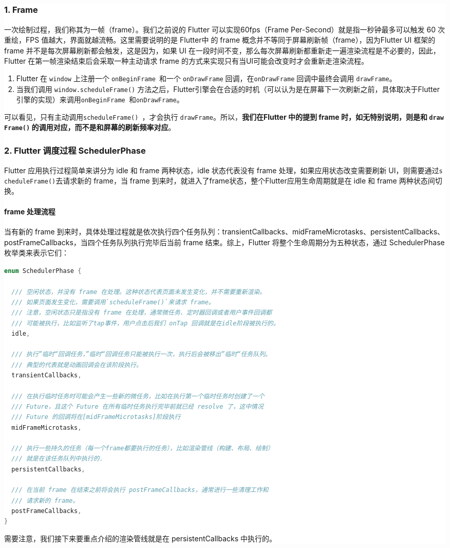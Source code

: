 ### 1. Frame

一次绘制过程，我们称其为一帧（frame）。我们之前说的 Flutter 可以实现60fps（Frame Per-Second）就是指一秒钟最多可以触发 60 次重绘，FPS 值越大，界面就越流畅。这里需要说明的是 Flutter中 的 frame 概念并不等同于屏幕刷新帧（frame），因为Flutter UI 框架的 frame 并不是每次屏幕刷新都会触发，这是因为，如果 UI 在一段时间不变，那么每次屏幕刷新都重新走一遍渲染流程是不必要的，因此，Flutter 在第一帧渲染结束后会采取一种主动请求 frame 的方式来实现只有当UI可能会改变时才会重新走渲染流程。

1. Flutter 在 `window` 上注册一个 `onBeginFrame `和一个 `onDrawFrame` 回调，在`onDrawFrame` 回调中最终会调用 `drawFrame`。
2. 当我们调用 `window.scheduleFrame()` 方法之后，Flutter引擎会在合适的时机（可以认为是在屏幕下一次刷新之前，具体取决于Flutter引擎的实现）来调用`onBeginFrame `和` onDrawFrame `。

可以看见，只有主动调用`scheduleFrame() `，才会执行 `drawFrame`。所以，**我们在Flutter 中的提到 frame 时，如无特别说明，则是和 `drawFrame()` 的调用对应，而不是和屏幕的刷新频率对应**。

### 2. Flutter 调度过程 SchedulerPhase

Flutter 应用执行过程简单来讲分为 idle 和 frame 两种状态，idle 状态代表没有 frame 处理，如果应用状态改变需要刷新 UI，则需要通过`scheduleFrame()`去请求新的 frame，当 frame 到来时，就进入了frame状态，整个Flutter应用生命周期就是在 idle 和 frame 两种状态间切换。

#### frame 处理流程

当有新的 frame 到来时，具体处理过程就是依次执行四个任务队列：transientCallbacks、midFrameMicrotasks、persistentCallbacks、postFrameCallbacks，当四个任务队列执行完毕后当前 frame 结束。综上，Flutter 将整个生命周期分为五种状态，通过 SchedulerPhase 枚举类来表示它们：

```dart
enum SchedulerPhase {
  
  /// 空闲状态，并没有 frame 在处理。这种状态代表页面未发生变化，并不需要重新渲染。
  /// 如果页面发生变化，需要调用`scheduleFrame()`来请求 frame。
  /// 注意，空闲状态只是指没有 frame 在处理，通常微任务、定时器回调或者用户事件回调都
  /// 可能被执行，比如监听了tap事件，用户点击后我们 onTap 回调就是在idle阶段被执行的。
  idle,

  /// 执行”临时“回调任务，”临时“回调任务只能被执行一次，执行后会被移出”临时“任务队列。
  /// 典型的代表就是动画回调会在该阶段执行。
  transientCallbacks,

  /// 在执行临时任务时可能会产生一些新的微任务，比如在执行第一个临时任务时创建了一个
  /// Future，且这个 Future 在所有临时任务执行完毕前就已经 resolve 了，这中情况
  /// Future 的回调将在[midFrameMicrotasks]阶段执行
  midFrameMicrotasks,

  /// 执行一些持久的任务（每一个frame都要执行的任务），比如渲染管线（构建、布局、绘制）
  /// 就是在该任务队列中执行的.
  persistentCallbacks,

  /// 在当前 frame 在结束之前将会执行 postFrameCallbacks，通常进行一些清理工作和
  /// 请求新的 frame。
  postFrameCallbacks,
}
```

需要注意，我们接下来要重点介绍的渲染管线就是在 persistentCallbacks 中执行的。
